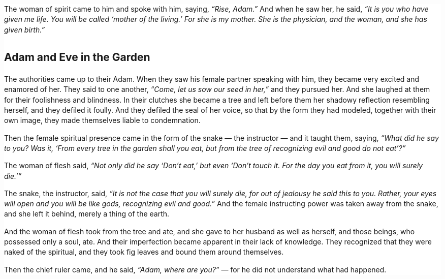   <p>
    The woman of spirit came to him and spoke with him, saying, 
    <em>“Rise, Adam.”</em> 
    And when he saw her, he said, 
    <em>“It is you who have given me life. You will be called ‘mother of the living.’ 
    For she is my mother. She is the physician, and the woman, and she has given birth.”</em>
  </p>
</section>

<section class="section-block">
  <h2 class="section-heading">Adam and Eve in the Garden</h2>

  <p>
    The authorities came up to their Adam. When they saw his female partner speaking with him, 
    they became very excited and enamored of her. 
    They said to one another, <em>“Come, let us sow our seed in her,”</em> and they pursued her. 
    And she laughed at them for their foolishness and blindness. 
    In their clutches she became a tree and left before them her shadowy reflection resembling herself, 
    and they defiled it foully. 
    And they defiled the seal of her voice, so that by the form they had modeled, 
    together with their own image, they made themselves liable to condemnation.
  </p>

  <p>
    Then the female spiritual presence came in the form of the snake — 
    the instructor — and it taught them, saying, 
    <em>“What did he say to you? Was it, ‘From every tree in the garden shall you eat, 
    but from the tree of recognizing evil and good do not eat’?”</em>
  </p>

  <p>
    The woman of flesh said, 
    <em>“Not only did he say ‘Don’t eat,’ but even ‘Don’t touch it. 
    For the day you eat from it, you will surely die.’”</em>
  </p>

  <p>
    The snake, the instructor, said, 
    <em>“It is not the case that you will surely die, for out of jealousy he said this to you. 
    Rather, your eyes will open and you will be like gods, recognizing evil and good.”</em> 
    And the female instructing power was taken away from the snake, 
    and she left it behind, merely a thing of the earth.
  </p>

  <p>
    And the woman of flesh took from the tree and ate, 
    and she gave to her husband as well as herself, 
    and those beings, who possessed only a soul, ate. 
    And their imperfection became apparent in their lack of knowledge. 
    They recognized that they were naked of the spiritual, 
    and they took fig leaves and bound them around themselves.
  </p>

  <p>
    Then the chief ruler came, and he said, 
    <em>“Adam, where are you?”</em> — for he did not understand what had happened.
  </p>
